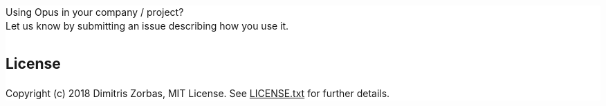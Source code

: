 Using Opus in your company / project?  
Let us know by submitting an issue describing how you use it.

## License

Copyright (c) 2018 Dimitris Zorbas, MIT License.
See [LICENSE.txt](https://github.com/zorbash/opus/blob/master/LICENSE.txt) for further details.

[hex-retry]: https://github.com/safwank/ElixirRetry/blob/master/lib/retry/delay_streams.ex
[hexdocs-graph]: https://hexdocs.pm/opus/Opus.Graph.html
[graphviz]: https://www.graphviz.org/
[dryrb-transaction]: https://dry-rb.org/gems/dry-transaction/
[trailblazer-operation]: http://trailblazer.to/gems/operation/2.0/
[medium-blogpost]: https://medium.com/quiqup-engineering/how-to-create-beautiful-pipelines-on-elixir-with-opus-f0b688de8994
[opus_graph]: https://github.com/zorbash/opus_graph
[opus-telemetry]: https://hexdocs.pm/opus/Opus.Telemetry.html
[post-opus-telemetry]: https://zorbash.com/post/phoenix-telemetry/
